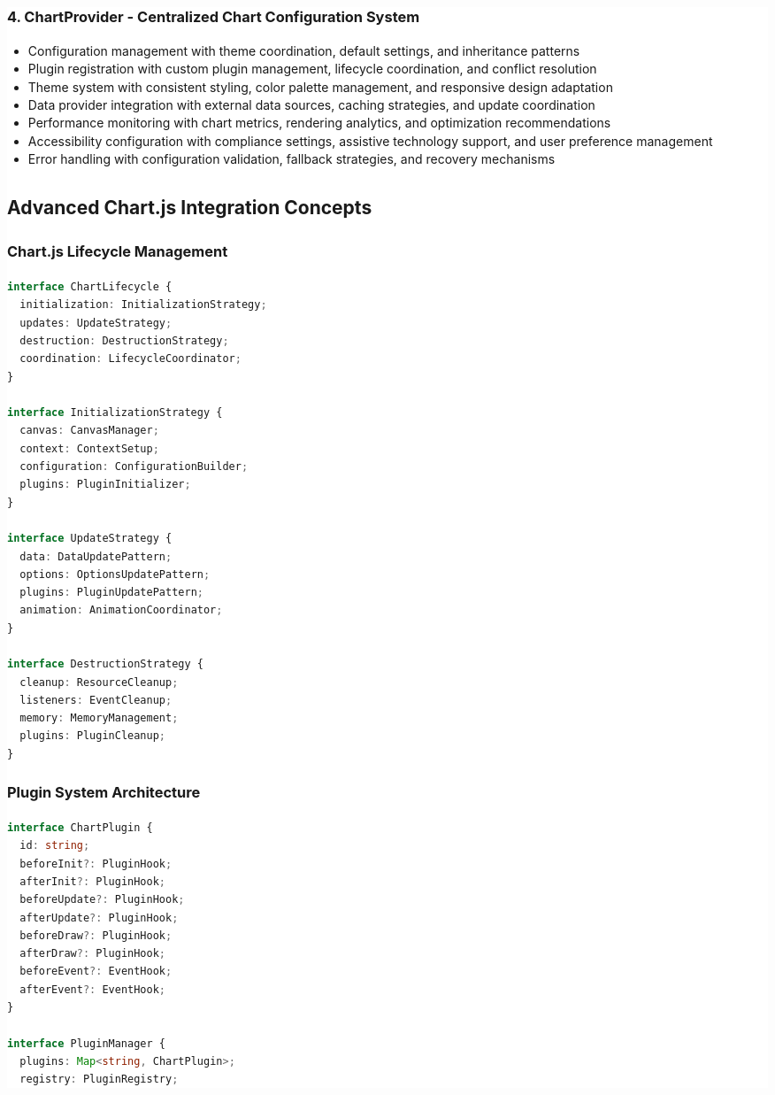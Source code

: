 ### 4. ChartProvider - Centralized Chart Configuration System
- Configuration management with theme coordination, default settings, and inheritance patterns
- Plugin registration with custom plugin management, lifecycle coordination, and conflict resolution
- Theme system with consistent styling, color palette management, and responsive design adaptation
- Data provider integration with external data sources, caching strategies, and update coordination
- Performance monitoring with chart metrics, rendering analytics, and optimization recommendations
- Accessibility configuration with compliance settings, assistive technology support, and user preference management
- Error handling with configuration validation, fallback strategies, and recovery mechanisms

## Advanced Chart.js Integration Concepts

### Chart.js Lifecycle Management
```typescript
interface ChartLifecycle {
  initialization: InitializationStrategy;
  updates: UpdateStrategy;
  destruction: DestructionStrategy;
  coordination: LifecycleCoordinator;
}

interface InitializationStrategy {
  canvas: CanvasManager;
  context: ContextSetup;
  configuration: ConfigurationBuilder;
  plugins: PluginInitializer;
}

interface UpdateStrategy {
  data: DataUpdatePattern;
  options: OptionsUpdatePattern;
  plugins: PluginUpdatePattern;
  animation: AnimationCoordinator;
}

interface DestructionStrategy {
  cleanup: ResourceCleanup;
  listeners: EventCleanup;
  memory: MemoryManagement;
  plugins: PluginCleanup;
}
```

### Plugin System Architecture
```typescript
interface ChartPlugin {
  id: string;
  beforeInit?: PluginHook;
  afterInit?: PluginHook;
  beforeUpdate?: PluginHook;
  afterUpdate?: PluginHook;
  beforeDraw?: PluginHook;
  afterDraw?: PluginHook;
  beforeEvent?: EventHook;
  afterEvent?: EventHook;
}

interface PluginManager {
  plugins: Map<string, ChartPlugin>;
  registry: PluginRegistry;
```